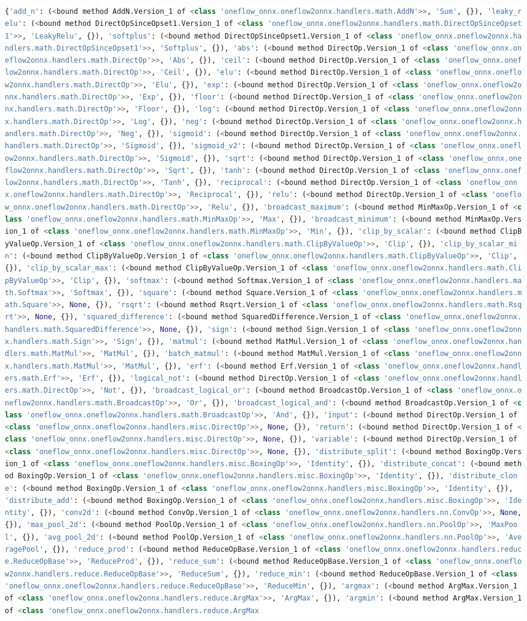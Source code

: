 ```python
{'add_n': (<bound method AddN.Version_1 of <class 'oneflow_onnx.oneflow2onnx.handlers.math.AddN'>>, 'Sum', {}), 'leaky_relu': (<bound method DirectOpSinceOpset1.Version_1 of <class 'oneflow_onnx.oneflow2onnx.handlers.math.DirectOpSinceOpset1'>>, 'LeakyRelu', {}), 'softplus': (<bound method DirectOpSinceOpset1.Version_1 of <class 'oneflow_onnx.oneflow2onnx.handlers.math.DirectOpSinceOpset1'>>, 'Softplus', {}), 'abs': (<bound method DirectOp.Version_1 of <class 'oneflow_onnx.oneflow2onnx.handlers.math.DirectOp'>>, 'Abs', {}), 'ceil': (<bound method DirectOp.Version_1 of <class 'oneflow_onnx.oneflow2onnx.handlers.math.DirectOp'>>, 'Ceil', {}), 'elu': (<bound method DirectOp.Version_1 of <class 'oneflow_onnx.oneflow2onnx.handlers.math.DirectOp'>>, 'Elu', {}), 'exp': (<bound method DirectOp.Version_1 of <class 'oneflow_onnx.oneflow2onnx.handlers.math.DirectOp'>>, 'Exp', {}), 'floor': (<bound method DirectOp.Version_1 of <class 'oneflow_onnx.oneflow2onnx.handlers.math.DirectOp'>>, 'Floor', {}), 'log': (<bound method DirectOp.Version_1 of <class 'oneflow_onnx.oneflow2onnx.handlers.math.DirectOp'>>, 'Log', {}), 'neg': (<bound method DirectOp.Version_1 of <class 'oneflow_onnx.oneflow2onnx.handlers.math.DirectOp'>>, 'Neg', {}), 'sigmoid': (<bound method DirectOp.Version_1 of <class 'oneflow_onnx.oneflow2onnx.handlers.math.DirectOp'>>, 'Sigmoid', {}), 'sigmoid_v2': (<bound method DirectOp.Version_1 of <class 'oneflow_onnx.oneflow2onnx.handlers.math.DirectOp'>>, 'Sigmoid', {}), 'sqrt': (<bound method DirectOp.Version_1 of <class 'oneflow_onnx.oneflow2onnx.handlers.math.DirectOp'>>, 'Sqrt', {}), 'tanh': (<bound method DirectOp.Version_1 of <class 'oneflow_onnx.oneflow2onnx.handlers.math.DirectOp'>>, 'Tanh', {}), 'reciprocal': (<bound method DirectOp.Version_1 of <class 'oneflow_onnx.oneflow2onnx.handlers.math.DirectOp'>>, 'Reciprocal', {}), 'relu': (<bound method DirectOp.Version_1 of <class 'oneflow_onnx.oneflow2onnx.handlers.math.DirectOp'>>, 'Relu', {}), 'broadcast_maximum': (<bound method MinMaxOp.Version_1 of <class 'oneflow_onnx.oneflow2onnx.handlers.math.MinMaxOp'>>, 'Max', {}), 'broadcast_minimum': (<bound method MinMaxOp.Version_1 of <class 'oneflow_onnx.oneflow2onnx.handlers.math.MinMaxOp'>>, 'Min', {}), 'clip_by_scalar': (<bound method ClipByValueOp.Version_1 of <class 'oneflow_onnx.oneflow2onnx.handlers.math.ClipByValueOp'>>, 'Clip', {}), 'clip_by_scalar_min': (<bound method ClipByValueOp.Version_1 of <class 'oneflow_onnx.oneflow2onnx.handlers.math.ClipByValueOp'>>, 'Clip', {}), 'clip_by_scalar_max': (<bound method ClipByValueOp.Version_1 of <class 'oneflow_onnx.oneflow2onnx.handlers.math.ClipByValueOp'>>, 'Clip', {}), 'softmax': (<bound method Softmax.Version_1 of <class 'oneflow_onnx.oneflow2onnx.handlers.math.Softmax'>>, 'Softmax', {}), 'square': (<bound method Square.Version_1 of <class 'oneflow_onnx.oneflow2onnx.handlers.math.Square'>>, None, {}), 'rsqrt': (<bound method Rsqrt.Version_1 of <class 'oneflow_onnx.oneflow2onnx.handlers.math.Rsqrt'>>, None, {}), 'squared_difference': (<bound method SquaredDifference.Version_1 of <class 'oneflow_onnx.oneflow2onnx.handlers.math.SquaredDifference'>>, None, {}), 'sign': (<bound method Sign.Version_1 of <class 'oneflow_onnx.oneflow2onnx.handlers.math.Sign'>>, 'Sign', {}), 'matmul': (<bound method MatMul.Version_1 of <class 'oneflow_onnx.oneflow2onnx.handlers.math.MatMul'>>, 'MatMul', {}), 'batch_matmul': (<bound method MatMul.Version_1 of <class 'oneflow_onnx.oneflow2onnx.handlers.math.MatMul'>>, 'MatMul', {}), 'erf': (<bound method Erf.Version_1 of <class 'oneflow_onnx.oneflow2onnx.handlers.math.Erf'>>, 'Erf', {}), 'logical_not': (<bound method DirectOp.Version_1 of <class 'oneflow_onnx.oneflow2onnx.handlers.math.DirectOp'>>, 'Not', {}), 'broadcast_logical_or': (<bound method BroadcastOp.Version_1 of <class 'oneflow_onnx.oneflow2onnx.handlers.math.BroadcastOp'>>, 'Or', {}), 'broadcast_logical_and': (<bound method BroadcastOp.Version_1 of <class 'oneflow_onnx.oneflow2onnx.handlers.math.BroadcastOp'>>, 'And', {}), 'input': (<bound method DirectOp.Version_1 of <class 'oneflow_onnx.oneflow2onnx.handlers.misc.DirectOp'>>, None, {}), 'return': (<bound method DirectOp.Version_1 of <class 'oneflow_onnx.oneflow2onnx.handlers.misc.DirectOp'>>, None, {}), 'variable': (<bound method DirectOp.Version_1 of <class 'oneflow_onnx.oneflow2onnx.handlers.misc.DirectOp'>>, None, {}), 'distribute_split': (<bound method BoxingOp.Version_1 of <class 'oneflow_onnx.oneflow2onnx.handlers.misc.BoxingOp'>>, 'Identity', {}), 'distribute_concat': (<bound method BoxingOp.Version_1 of <class 'oneflow_onnx.oneflow2onnx.handlers.misc.BoxingOp'>>, 'Identity', {}), 'distribute_clone': (<bound method BoxingOp.Version_1 of <class 'oneflow_onnx.oneflow2onnx.handlers.misc.BoxingOp'>>, 'Identity', {}), 'distribute_add': (<bound method BoxingOp.Version_1 of <class 'oneflow_onnx.oneflow2onnx.handlers.misc.BoxingOp'>>, 'Identity', {}), 'conv2d': (<bound method ConvOp.Version_1 of <class 'oneflow_onnx.oneflow2onnx.handlers.nn.ConvOp'>>, None, {}), 'max_pool_2d': (<bound method PoolOp.Version_1 of <class 'oneflow_onnx.oneflow2onnx.handlers.nn.PoolOp'>>, 'MaxPool', {}), 'avg_pool_2d': (<bound method PoolOp.Version_1 of <class 'oneflow_onnx.oneflow2onnx.handlers.nn.PoolOp'>>, 'AveragePool', {}), 'reduce_prod': (<bound method ReduceOpBase.Version_1 of <class 'oneflow_onnx.oneflow2onnx.handlers.reduce.ReduceOpBase'>>, 'ReduceProd', {}), 'reduce_sum': (<bound method ReduceOpBase.Version_1 of <class 'oneflow_onnx.oneflow2onnx.handlers.reduce.ReduceOpBase'>>, 'ReduceSum', {}), 'reduce_min': (<bound method ReduceOpBase.Version_1 of <class 'oneflow_onnx.oneflow2onnx.handlers.reduce.ReduceOpBase'>>, 'ReduceMin', {}), 'argmax': (<bound method ArgMax.Version_1 of <class 'oneflow_onnx.oneflow2onnx.handlers.reduce.ArgMax'>>, 'ArgMax', {}), 'argmin': (<bound method ArgMax.Version_1 of <class 'oneflow_onnx.oneflow2onnx.handlers.reduce.ArgMax
```